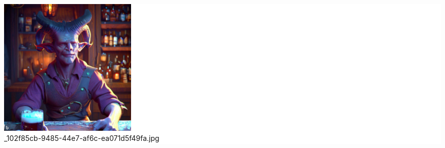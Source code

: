 <img src="./_102f85cb-9485-44e7-af6c-ea071d5f49fa.jpg" width="250"><br>
_102f85cb-9485-44e7-af6c-ea071d5f49fa.jpg
</td>

</tr>
<tr>
<td valign="bottom">